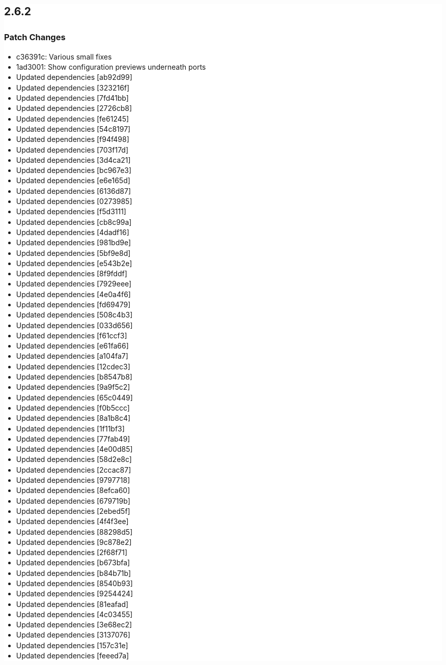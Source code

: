 ## 2.6.2

### Patch Changes

- c36391c: Various small fixes
- 1ad3001: Show configuration previews underneath ports
- Updated dependencies [ab92d99]
- Updated dependencies [323216f]
- Updated dependencies [7fd41bb]
- Updated dependencies [2726cb8]
- Updated dependencies [fe61245]
- Updated dependencies [54c8197]
- Updated dependencies [f94f498]
- Updated dependencies [703f17d]
- Updated dependencies [3d4ca21]
- Updated dependencies [bc967e3]
- Updated dependencies [e6e165d]
- Updated dependencies [6136d87]
- Updated dependencies [0273985]
- Updated dependencies [f5d3111]
- Updated dependencies [cb8c99a]
- Updated dependencies [4dadf16]
- Updated dependencies [981bd9e]
- Updated dependencies [5bf9e8d]
- Updated dependencies [e543b2e]
- Updated dependencies [8f9fddf]
- Updated dependencies [7929eee]
- Updated dependencies [4e0a4f6]
- Updated dependencies [fd69479]
- Updated dependencies [508c4b3]
- Updated dependencies [033d656]
- Updated dependencies [f61ccf3]
- Updated dependencies [e61fa66]
- Updated dependencies [a104fa7]
- Updated dependencies [12cdec3]
- Updated dependencies [b8547b8]
- Updated dependencies [9a9f5c2]
- Updated dependencies [65c0449]
- Updated dependencies [f0b5ccc]
- Updated dependencies [8a1b8c4]
- Updated dependencies [1f11bf3]
- Updated dependencies [77fab49]
- Updated dependencies [4e00d85]
- Updated dependencies [58d2e8c]
- Updated dependencies [2ccac87]
- Updated dependencies [9797718]
- Updated dependencies [8efca60]
- Updated dependencies [679719b]
- Updated dependencies [2ebed5f]
- Updated dependencies [4f4f3ee]
- Updated dependencies [88298d5]
- Updated dependencies [9c878e2]
- Updated dependencies [2f68f71]
- Updated dependencies [b673bfa]
- Updated dependencies [b84b71b]
- Updated dependencies [8540b93]
- Updated dependencies [9254424]
- Updated dependencies [81eafad]
- Updated dependencies [4c03455]
- Updated dependencies [3e68ec2]
- Updated dependencies [3137076]
- Updated dependencies [157c31e]
- Updated dependencies [feeed7a]